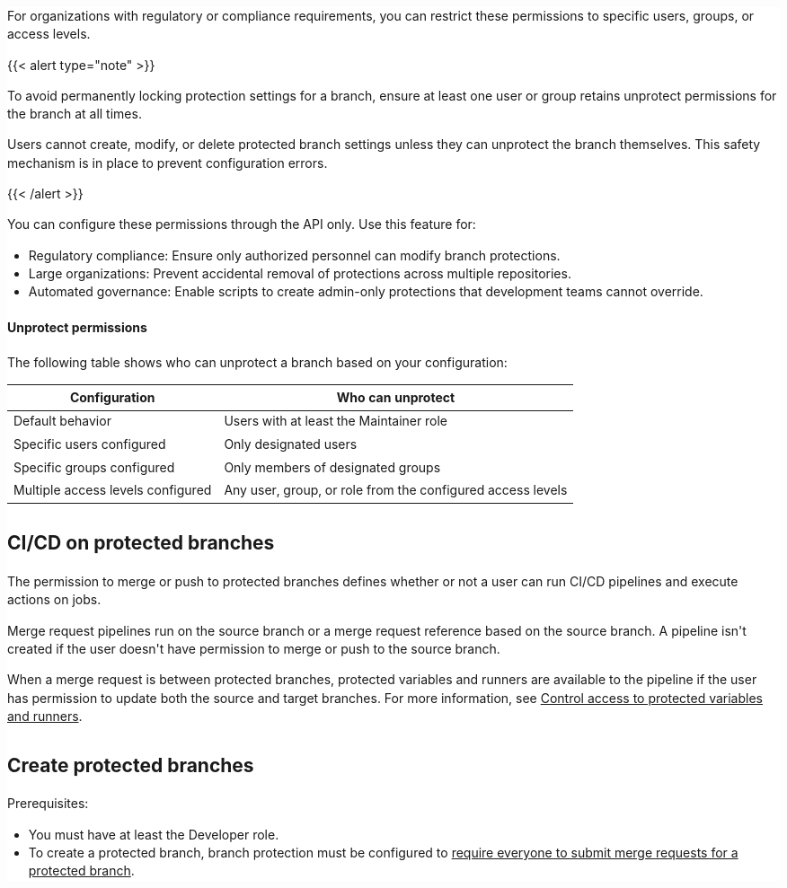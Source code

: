For organizations with regulatory or compliance requirements, you can restrict these permissions to
specific users, groups, or access levels.

{{< alert type="note" >}}

To avoid permanently locking protection settings for a branch, ensure at least one user or group
retains unprotect permissions for the branch at all times.

Users cannot create, modify, or delete protected branch settings unless they can unprotect the
branch themselves. This safety mechanism is in place to prevent configuration errors.

{{< /alert >}}

You can configure these permissions through the API only. Use this feature for:

- Regulatory compliance: Ensure only authorized personnel can modify branch protections.
- Large organizations: Prevent accidental removal of protections across multiple repositories.
- Automated governance: Enable scripts to create admin-only protections that development teams
  cannot override.

#### Unprotect permissions

The following table shows who can unprotect a branch based on your configuration:

| Configuration                     | Who can unprotect |
|-----------------------------------|-------------------|
| Default behavior                  | Users with at least the Maintainer role |
| Specific users configured         | Only designated users |
| Specific groups configured        | Only members of designated groups |
| Multiple access levels configured | Any user, group, or role from the configured access levels |

## CI/CD on protected branches

The permission to merge or push to protected branches defines
whether or not a user can run CI/CD pipelines and execute actions on jobs.

Merge request pipelines run on the source branch or a merge request reference based on the source branch. A pipeline isn't created if the user doesn't have permission to merge or push to the source branch.

When a merge request is between protected branches, protected variables and runners are available to
the pipeline if the user has permission to update both the source and target branches.
For more information, see [Control access to protected variables and runners](../../../../ci/pipelines/merge_request_pipelines.md#control-access-to-protected-variables-and-runners).

## Create protected branches

Prerequisites:

- You must have at least the Developer role.
- To create a protected branch, branch protection must be configured to
  [require everyone to submit merge requests for a protected branch](#require-merge-requests).

